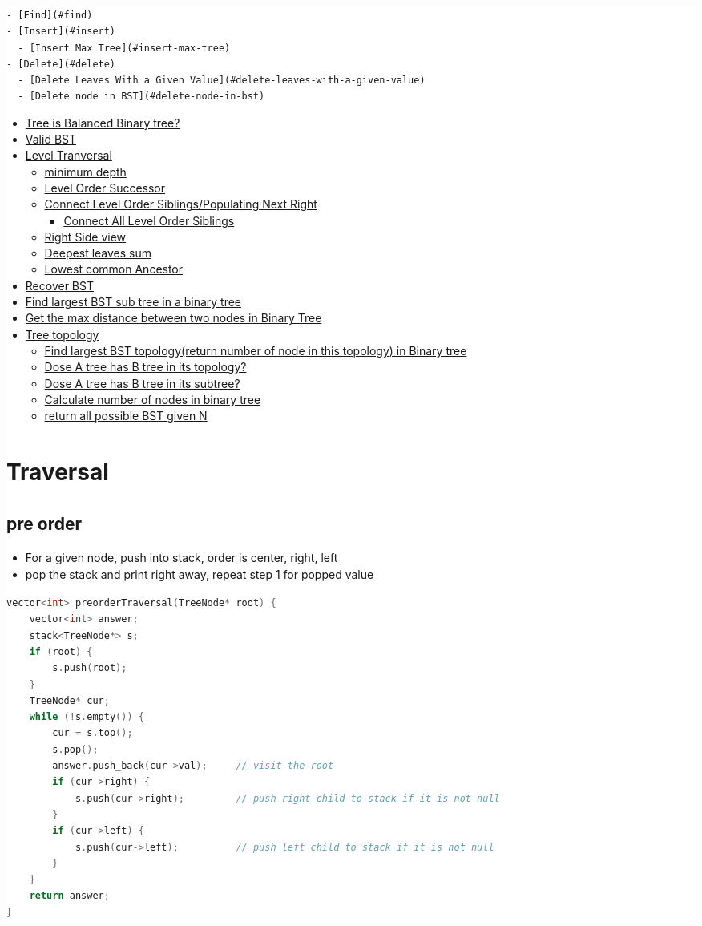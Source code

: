     - [Find](#find)
    - [Insert](#insert)
      - [Insert Max Tree](#insert-max-tree)
    - [Delete](#delete)
      - [Delete Leaves With a Given Value](#delete-leaves-with-a-given-value)
      - [Delete node in BST](#delete-node-in-bst)
  - [Tree is Balanced Binary tree?](#tree-is-balanced-binary-tree)
  - [Valid BST](#valid-bst)
  - [Level Tranversal](#level-tranversal)
    - [minimum depth](#minimum-depth)
    - [Level Order Successor](#level-order-successor)
    - [Connect Level Order Siblings/Populating Next Right](#connect-level-order-siblingspopulating-next-right)
      - [Connect All Level Order Siblings](#connect-all-level-order-siblings)
    - [Right Side view](#right-side-view)
    - [Deepest leaves sum](#deepest-leaves-sum)
    - [Lowest common Ancestor](#lowest-common-ancestor)
  - [Recover BST](#recover-bst)
  - [Find largest BST sub tree in a binary tree](#find-largest-bst-sub-tree-in-a-binary-tree)
  - [Get the max distance between two nodes in Binary Tree](#get-the-max-distance-between-two-nodes-in-binary-tree)
- [Tree topology](#tree-topology)
  - [Find largest BST topology(return number of node in this topology) in Binary tree](#find-largest-bst-topologyreturn-number-of-node-in-this-topology-in-binary-tree)
  - [Dose A tree has B tree in its topology?](#dose-a-tree-has-b-tree-in-its-topology)
  - [Dose A tree has B tree in its subtree?](#dose-a-tree-has-b-tree-in-its-subtree)
  - [Calculate number of nodes in binary tree](#calculate-number-of-nodes-in-binary-tree)
  - [return all possible BST given N](#return-all-possible-bst-given-n)



# Traversal

## pre order
* For a given node, push into stack, order is center, right, left
* pop the stack and print right away, repeat step 1 for popped value

```CPP
vector<int> preorderTraversal(TreeNode* root) {
    vector<int> answer;
    stack<TreeNode*> s;
    if (root) {
        s.push(root);
    }
    TreeNode* cur;
    while (!s.empty()) {
        cur = s.top();
        s.pop();
        answer.push_back(cur->val);     // visit the root
        if (cur->right) {
            s.push(cur->right);         // push right child to stack if it is not null
        }
        if (cur->left) {
            s.push(cur->left);          // push left child to stack if it is not null
        }
    }
    return answer;
}
```
